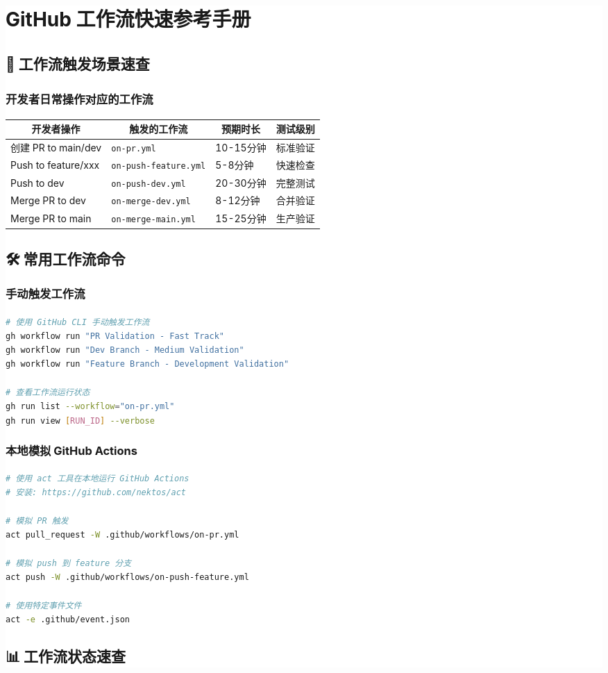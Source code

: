 # GitHub 工作流快速参考手册

## 🔄 工作流触发场景速查

### 开发者日常操作对应的工作流

| 开发者操作 | 触发的工作流 | 预期时长 | 测试级别 |
|------------|--------------|----------|----------|
| 创建 PR to main/dev | `on-pr.yml` | 10-15分钟 | 标准验证 |
| Push to feature/xxx | `on-push-feature.yml` | 5-8分钟 | 快速检查 |
| Push to dev | `on-push-dev.yml` | 20-30分钟 | 完整测试 |
| Merge PR to dev | `on-merge-dev.yml` | 8-12分钟 | 合并验证 |
| Merge PR to main | `on-merge-main.yml` | 15-25分钟 | 生产验证 |

## 🛠️ 常用工作流命令

### 手动触发工作流
```bash
# 使用 GitHub CLI 手动触发工作流
gh workflow run "PR Validation - Fast Track"
gh workflow run "Dev Branch - Medium Validation" 
gh workflow run "Feature Branch - Development Validation"

# 查看工作流运行状态
gh run list --workflow="on-pr.yml"
gh run view [RUN_ID] --verbose
```

### 本地模拟 GitHub Actions
```bash
# 使用 act 工具在本地运行 GitHub Actions
# 安装: https://github.com/nektos/act

# 模拟 PR 触发
act pull_request -W .github/workflows/on-pr.yml

# 模拟 push 到 feature 分支
act push -W .github/workflows/on-push-feature.yml

# 使用特定事件文件
act -e .github/event.json
```

## 📊 工作流状态速查
